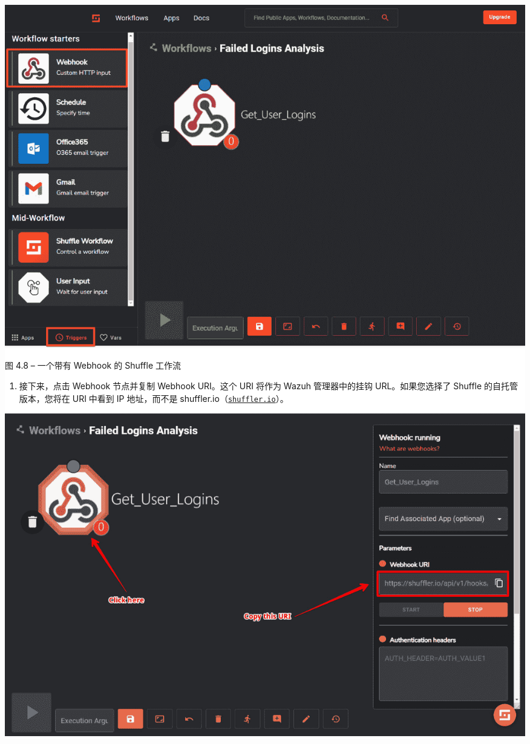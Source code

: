 ![图 4.8 – 一个带有 Webhook 的 Shuffle 工作流](img/B19549_4_08.jpg)

图 4.8 – 一个带有 Webhook 的 Shuffle 工作流

1.  接下来，点击 Webhook 节点并复制 Webhook URI。这个 URI 将作为 Wazuh 管理器中的挂钩 URL。如果您选择了 Shuffle 的自托管版本，您将在 URI 中看到 IP 地址，而不是 shuffler.io（[`shuffler.io`](http://shuffler.io)）。

![图 4.9 – 检索 Shuffle Webhook URI](img/B19549_4_09.jpg)
